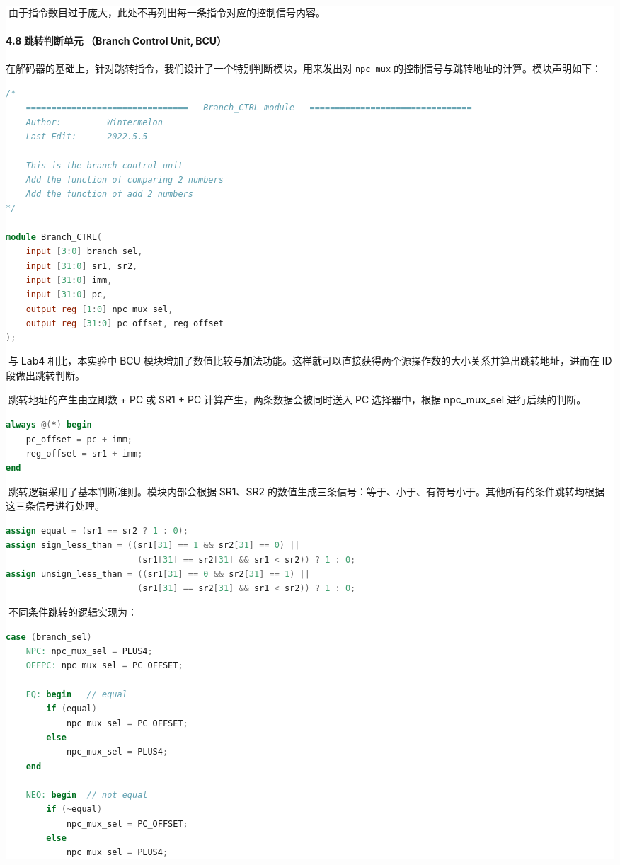 ​		由于指令数目过于庞大，此处不再列出每一条指令对应的控制信号内容。





#### 4.8 跳转判断单元 （Branch Control Unit, BCU）

​		在解码器的基础上，针对跳转指令，我们设计了一个特别判断模块，用来发出对 `npc mux` 的控制信号与跳转地址的计算。模块声明如下：

```verilog
/*    
	================================   Branch_CTRL module   ================================
    Author:         Wintermelon
    Last Edit:      2022.5.5

    This is the branch control unit
    Add the function of comparing 2 numbers
    Add the function of add 2 numbers
*/

module Branch_CTRL(
    input [3:0] branch_sel,
    input [31:0] sr1, sr2,
    input [31:0] imm,
    input [31:0] pc,
    output reg [1:0] npc_mux_sel,
    output reg [31:0] pc_offset, reg_offset
);
```

​		与 Lab4 相比，本实验中 BCU 模块增加了数值比较与加法功能。这样就可以直接获得两个源操作数的大小关系并算出跳转地址，进而在 ID 段做出跳转判断。

​		跳转地址的产生由立即数 + PC 或 SR1 + PC 计算产生，两条数据会被同时送入 PC 选择器中，根据 npc_mux_sel 进行后续的判断。

```verilog
always @(*) begin
    pc_offset = pc + imm;
    reg_offset = sr1 + imm;
end
```

​		跳转逻辑采用了基本判断准则。模块内部会根据 SR1、SR2 的数值生成三条信号：等于、小于、有符号小于。其他所有的条件跳转均根据这三条信号进行处理。

```verilog
assign equal = (sr1 == sr2 ? 1 : 0); 
assign sign_less_than = ((sr1[31] == 1 && sr2[31] == 0) || 
                          (sr1[31] == sr2[31] && sr1 < sr2)) ? 1 : 0;  
assign unsign_less_than = ((sr1[31] == 0 && sr2[31] == 1) || 
                          (sr1[31] == sr2[31] && sr1 < sr2)) ? 1 : 0;
```

​		不同条件跳转的逻辑实现为：

```verilog
case (branch_sel) 
    NPC: npc_mux_sel = PLUS4;
    OFFPC: npc_mux_sel = PC_OFFSET;
    
    EQ: begin   // equal
        if (equal)
            npc_mux_sel = PC_OFFSET;
        else
            npc_mux_sel = PLUS4;
    end

    NEQ: begin  // not equal
        if (~equal)
            npc_mux_sel = PC_OFFSET;
        else
            npc_mux_sel = PLUS4;
```